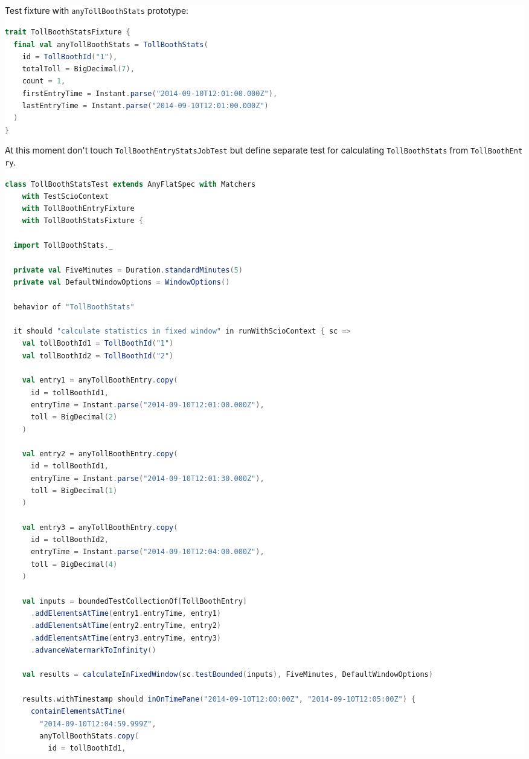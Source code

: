 Test fixture with `anyTollBoothStats` prototype:

```scala
trait TollBoothStatsFixture {
  final val anyTollBoothStats = TollBoothStats(
    id = TollBoothId("1"),
    totalToll = BigDecimal(7),
    count = 1,
    firstEntryTime = Instant.parse("2014-09-10T12:01:00.000Z"),
    lastEntryTime = Instant.parse("2014-09-10T12:01:00.000Z")
  )
}
```

At this moment don't touch `TollBoothEntryStatsJobTest` but define separate test
for calculating `TollBoothStats` from `TollBoothEntry`.

```scala
class TollBoothStatsTest extends AnyFlatSpec with Matchers
    with TestScioContext
    with TollBoothEntryFixture
    with TollBoothStatsFixture {

  import TollBoothStats._

  private val FiveMinutes = Duration.standardMinutes(5)
  private val DefaultWindowOptions = WindowOptions()

  behavior of "TollBoothStats"

  it should "calculate statistics in fixed window" in runWithScioContext { sc =>
    val tollBoothId1 = TollBoothId("1")
    val tollBoothId2 = TollBoothId("2")

    val entry1 = anyTollBoothEntry.copy(
      id = tollBoothId1,
      entryTime = Instant.parse("2014-09-10T12:01:00.000Z"),
      toll = BigDecimal(2)
    )

    val entry2 = anyTollBoothEntry.copy(
      id = tollBoothId1,
      entryTime = Instant.parse("2014-09-10T12:01:30.000Z"),
      toll = BigDecimal(1)
    )

    val entry3 = anyTollBoothEntry.copy(
      id = tollBoothId2,
      entryTime = Instant.parse("2014-09-10T12:04:00.000Z"),
      toll = BigDecimal(4)
    )

    val inputs = boundedTestCollectionOf[TollBoothEntry]
      .addElementsAtTime(entry1.entryTime, entry1)
      .addElementsAtTime(entry2.entryTime, entry2)
      .addElementsAtTime(entry3.entryTime, entry3)
      .advanceWatermarkToInfinity()

    val results = calculateInFixedWindow(sc.testBounded(inputs), FiveMinutes, DefaultWindowOptions)

    results.withTimestamp should inOnTimePane("2014-09-10T12:00:00Z", "2014-09-10T12:05:00Z") {
      containElementsAtTime(
        "2014-09-10T12:04:59.999Z",
        anyTollBoothStats.copy(
          id = tollBoothId1,
```